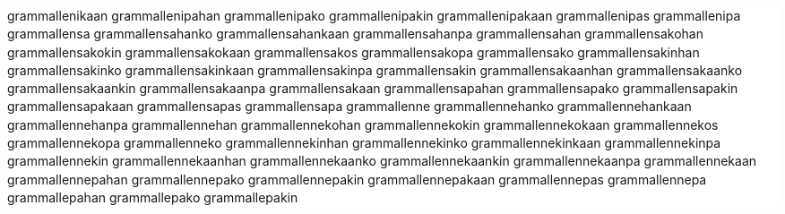 grammallenikaan
grammallenipahan
grammallenipako
grammallenipakin
grammallenipakaan
grammallenipas
grammallenipa
grammallensa
grammallensahanko
grammallensahankaan
grammallensahanpa
grammallensahan
grammallensakohan
grammallensakokin
grammallensakokaan
grammallensakos
grammallensakopa
grammallensako
grammallensakinhan
grammallensakinko
grammallensakinkaan
grammallensakinpa
grammallensakin
grammallensakaanhan
grammallensakaanko
grammallensakaankin
grammallensakaanpa
grammallensakaan
grammallensapahan
grammallensapako
grammallensapakin
grammallensapakaan
grammallensapas
grammallensapa
grammallenne
grammallennehanko
grammallennehankaan
grammallennehanpa
grammallennehan
grammallennekohan
grammallennekokin
grammallennekokaan
grammallennekos
grammallennekopa
grammallenneko
grammallennekinhan
grammallennekinko
grammallennekinkaan
grammallennekinpa
grammallennekin
grammallennekaanhan
grammallennekaanko
grammallennekaankin
grammallennekaanpa
grammallennekaan
grammallennepahan
grammallennepako
grammallennepakin
grammallennepakaan
grammallennepas
grammallennepa
grammallepahan
grammallepako
grammallepakin